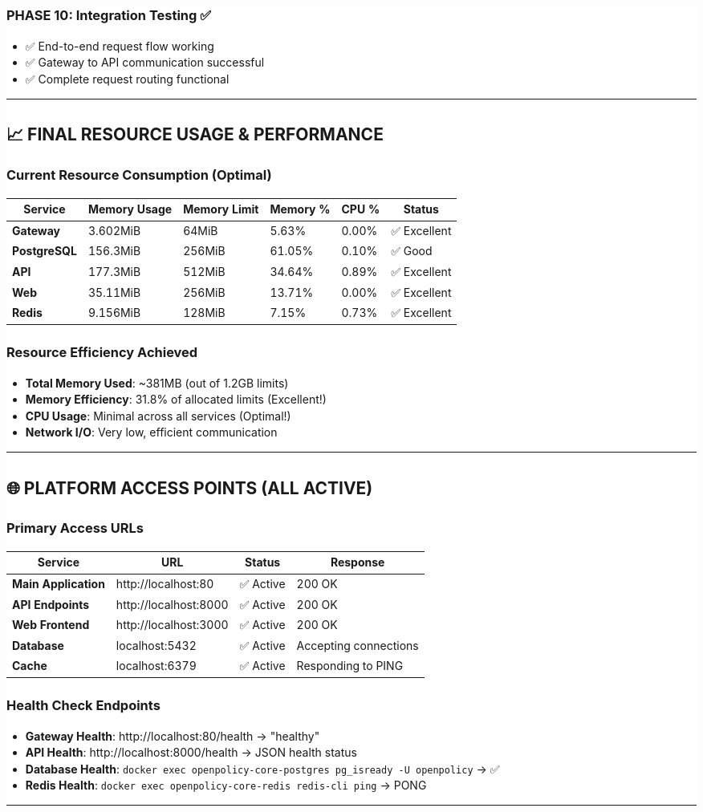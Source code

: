 ### **PHASE 10: Integration Testing ✅**
- ✅ End-to-end request flow working
- ✅ Gateway to API communication successful
- ✅ Complete request routing functional

---

## 📈 **FINAL RESOURCE USAGE & PERFORMANCE**

### **Current Resource Consumption (Optimal)**
| Service | Memory Usage | Memory Limit | Memory % | CPU % | Status |
|---------|--------------|--------------|----------|-------|--------|
| **Gateway** | 3.602MiB | 64MiB | 5.63% | 0.00% | ✅ Excellent |
| **PostgreSQL** | 156.3MiB | 256MiB | 61.05% | 0.10% | ✅ Good |
| **API** | 177.3MiB | 512MiB | 34.64% | 0.89% | ✅ Excellent |
| **Web** | 35.11MiB | 256MiB | 13.71% | 0.00% | ✅ Excellent |
| **Redis** | 9.156MiB | 128MiB | 7.15% | 0.73% | ✅ Excellent |

### **Resource Efficiency Achieved**
- **Total Memory Used**: ~381MB (out of 1.2GB limits)
- **Memory Efficiency**: 31.8% of allocated limits (Excellent!)
- **CPU Usage**: Minimal across all services (Optimal!)
- **Network I/O**: Very low, efficient communication

---

## 🌐 **PLATFORM ACCESS POINTS (ALL ACTIVE)**

### **Primary Access URLs**
| Service | URL | Status | Response |
|---------|-----|--------|----------|
| **Main Application** | http://localhost:80 | ✅ Active | 200 OK |
| **API Endpoints** | http://localhost:8000 | ✅ Active | 200 OK |
| **Web Frontend** | http://localhost:3000 | ✅ Active | 200 OK |
| **Database** | localhost:5432 | ✅ Active | Accepting connections |
| **Cache** | localhost:6379 | ✅ Active | Responding to PING |

### **Health Check Endpoints**
- **Gateway Health**: http://localhost:80/health → "healthy"
- **API Health**: http://localhost:8000/health → JSON health status
- **Database Health**: `docker exec openpolicy-core-postgres pg_isready -U openpolicy` → ✅
- **Redis Health**: `docker exec openpolicy-core-redis redis-cli ping` → PONG

---